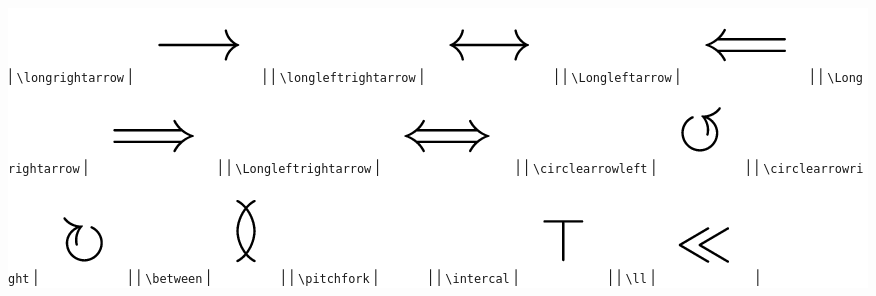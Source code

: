 | `\longrightarrow` | ![\longrightarrow](./img/base-math-ext-230.png) |
| `\longleftrightarrow` | ![\longleftrightarrow](./img/base-math-ext-231.png) |
| `\Longleftarrow` | ![\Longleftarrow](./img/base-math-ext-232.png) |
| `\Longrightarrow` | ![\Longrightarrow](./img/base-math-ext-233.png) |
| `\Longleftrightarrow` | ![\Longleftrightarrow](./img/base-math-ext-234.png) |
| `\circlearrowleft` | ![\circlearrowleft](./img/base-math-ext-235.png) |
| `\circlearrowright` | ![\circlearrowright](./img/base-math-ext-236.png) |
| `\between` | ![\between](./img/base-math-ext-237.png) |
| `\pitchfork` | ![\pitchfork](./img/base-math-ext-238.png) |
| `\intercal` | ![\intercal](./img/base-math-ext-239.png) |
| `\ll` | ![\ll](./img/base-math-ext-240.png) |